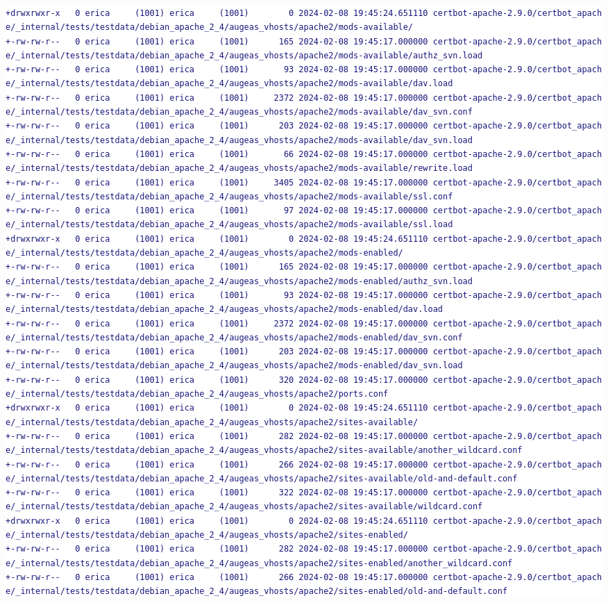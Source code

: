 ```diff
+drwxrwxr-x   0 erica     (1001) erica     (1001)        0 2024-02-08 19:45:24.651110 certbot-apache-2.9.0/certbot_apache/_internal/tests/testdata/debian_apache_2_4/augeas_vhosts/apache2/mods-available/
+-rw-rw-r--   0 erica     (1001) erica     (1001)      165 2024-02-08 19:45:17.000000 certbot-apache-2.9.0/certbot_apache/_internal/tests/testdata/debian_apache_2_4/augeas_vhosts/apache2/mods-available/authz_svn.load
+-rw-rw-r--   0 erica     (1001) erica     (1001)       93 2024-02-08 19:45:17.000000 certbot-apache-2.9.0/certbot_apache/_internal/tests/testdata/debian_apache_2_4/augeas_vhosts/apache2/mods-available/dav.load
+-rw-rw-r--   0 erica     (1001) erica     (1001)     2372 2024-02-08 19:45:17.000000 certbot-apache-2.9.0/certbot_apache/_internal/tests/testdata/debian_apache_2_4/augeas_vhosts/apache2/mods-available/dav_svn.conf
+-rw-rw-r--   0 erica     (1001) erica     (1001)      203 2024-02-08 19:45:17.000000 certbot-apache-2.9.0/certbot_apache/_internal/tests/testdata/debian_apache_2_4/augeas_vhosts/apache2/mods-available/dav_svn.load
+-rw-rw-r--   0 erica     (1001) erica     (1001)       66 2024-02-08 19:45:17.000000 certbot-apache-2.9.0/certbot_apache/_internal/tests/testdata/debian_apache_2_4/augeas_vhosts/apache2/mods-available/rewrite.load
+-rw-rw-r--   0 erica     (1001) erica     (1001)     3405 2024-02-08 19:45:17.000000 certbot-apache-2.9.0/certbot_apache/_internal/tests/testdata/debian_apache_2_4/augeas_vhosts/apache2/mods-available/ssl.conf
+-rw-rw-r--   0 erica     (1001) erica     (1001)       97 2024-02-08 19:45:17.000000 certbot-apache-2.9.0/certbot_apache/_internal/tests/testdata/debian_apache_2_4/augeas_vhosts/apache2/mods-available/ssl.load
+drwxrwxr-x   0 erica     (1001) erica     (1001)        0 2024-02-08 19:45:24.651110 certbot-apache-2.9.0/certbot_apache/_internal/tests/testdata/debian_apache_2_4/augeas_vhosts/apache2/mods-enabled/
+-rw-rw-r--   0 erica     (1001) erica     (1001)      165 2024-02-08 19:45:17.000000 certbot-apache-2.9.0/certbot_apache/_internal/tests/testdata/debian_apache_2_4/augeas_vhosts/apache2/mods-enabled/authz_svn.load
+-rw-rw-r--   0 erica     (1001) erica     (1001)       93 2024-02-08 19:45:17.000000 certbot-apache-2.9.0/certbot_apache/_internal/tests/testdata/debian_apache_2_4/augeas_vhosts/apache2/mods-enabled/dav.load
+-rw-rw-r--   0 erica     (1001) erica     (1001)     2372 2024-02-08 19:45:17.000000 certbot-apache-2.9.0/certbot_apache/_internal/tests/testdata/debian_apache_2_4/augeas_vhosts/apache2/mods-enabled/dav_svn.conf
+-rw-rw-r--   0 erica     (1001) erica     (1001)      203 2024-02-08 19:45:17.000000 certbot-apache-2.9.0/certbot_apache/_internal/tests/testdata/debian_apache_2_4/augeas_vhosts/apache2/mods-enabled/dav_svn.load
+-rw-rw-r--   0 erica     (1001) erica     (1001)      320 2024-02-08 19:45:17.000000 certbot-apache-2.9.0/certbot_apache/_internal/tests/testdata/debian_apache_2_4/augeas_vhosts/apache2/ports.conf
+drwxrwxr-x   0 erica     (1001) erica     (1001)        0 2024-02-08 19:45:24.651110 certbot-apache-2.9.0/certbot_apache/_internal/tests/testdata/debian_apache_2_4/augeas_vhosts/apache2/sites-available/
+-rw-rw-r--   0 erica     (1001) erica     (1001)      282 2024-02-08 19:45:17.000000 certbot-apache-2.9.0/certbot_apache/_internal/tests/testdata/debian_apache_2_4/augeas_vhosts/apache2/sites-available/another_wildcard.conf
+-rw-rw-r--   0 erica     (1001) erica     (1001)      266 2024-02-08 19:45:17.000000 certbot-apache-2.9.0/certbot_apache/_internal/tests/testdata/debian_apache_2_4/augeas_vhosts/apache2/sites-available/old-and-default.conf
+-rw-rw-r--   0 erica     (1001) erica     (1001)      322 2024-02-08 19:45:17.000000 certbot-apache-2.9.0/certbot_apache/_internal/tests/testdata/debian_apache_2_4/augeas_vhosts/apache2/sites-available/wildcard.conf
+drwxrwxr-x   0 erica     (1001) erica     (1001)        0 2024-02-08 19:45:24.651110 certbot-apache-2.9.0/certbot_apache/_internal/tests/testdata/debian_apache_2_4/augeas_vhosts/apache2/sites-enabled/
+-rw-rw-r--   0 erica     (1001) erica     (1001)      282 2024-02-08 19:45:17.000000 certbot-apache-2.9.0/certbot_apache/_internal/tests/testdata/debian_apache_2_4/augeas_vhosts/apache2/sites-enabled/another_wildcard.conf
+-rw-rw-r--   0 erica     (1001) erica     (1001)      266 2024-02-08 19:45:17.000000 certbot-apache-2.9.0/certbot_apache/_internal/tests/testdata/debian_apache_2_4/augeas_vhosts/apache2/sites-enabled/old-and-default.conf
```